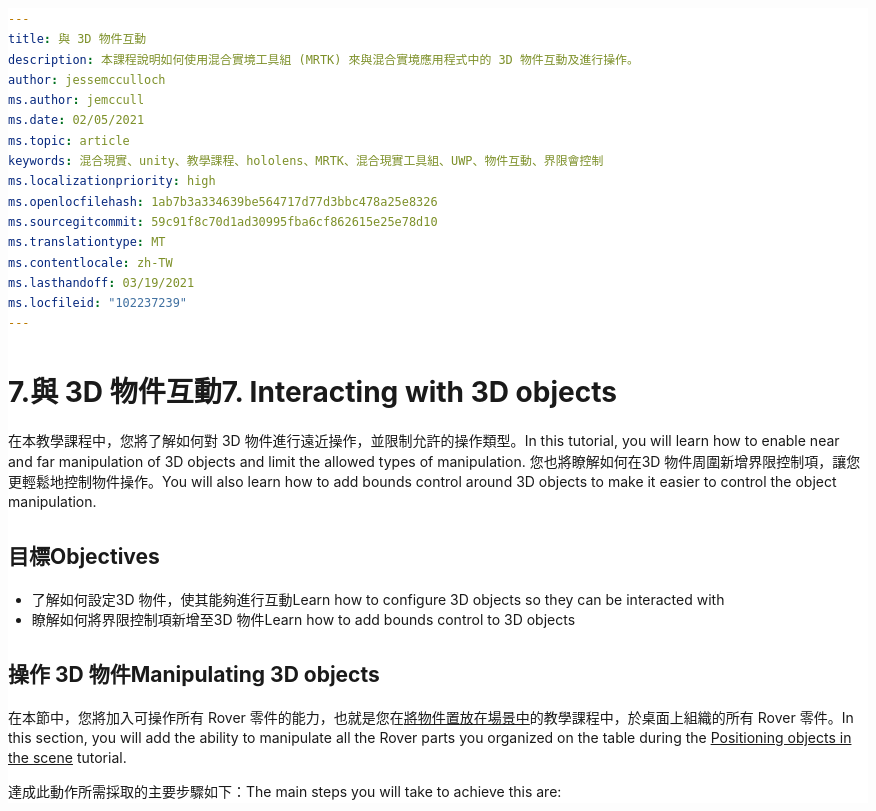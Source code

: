 ```yaml
---
title: 與 3D 物件互動
description: 本課程說明如何使用混合實境工具組 (MRTK) 來與混合實境應用程式中的 3D 物件互動及進行操作。
author: jessemcculloch
ms.author: jemccull
ms.date: 02/05/2021
ms.topic: article
keywords: 混合現實、unity、教學課程、hololens、MRTK、混合現實工具組、UWP、物件互動、界限會控制
ms.localizationpriority: high
ms.openlocfilehash: 1ab7b3a334639be564717d77d3bbc478a25e8326
ms.sourcegitcommit: 59c91f8c70d1ad30995fba6cf862615e25e78d10
ms.translationtype: MT
ms.contentlocale: zh-TW
ms.lasthandoff: 03/19/2021
ms.locfileid: "102237239"
---
```

# <a name="7-interacting-with-3d-objects"></a><span data-ttu-id="8c6ad-104">7.與 3D 物件互動</span><span class="sxs-lookup"><span data-stu-id="8c6ad-104">7. Interacting with 3D objects</span></span>

<span data-ttu-id="8c6ad-105">在本教學課程中，您將了解如何對 3D 物件進行遠近操作，並限制允許的操作類型。</span><span class="sxs-lookup"><span data-stu-id="8c6ad-105">In this tutorial, you will learn how to enable near and far manipulation of 3D objects and limit the allowed types of manipulation.</span></span> <span data-ttu-id="8c6ad-106">您也將瞭解如何在3D 物件周圍新增界限控制項，讓您更輕鬆地控制物件操作。</span><span class="sxs-lookup"><span data-stu-id="8c6ad-106">You will also learn how to add bounds control around 3D objects to make it easier to control the object manipulation.</span></span>

## <a name="objectives"></a><span data-ttu-id="8c6ad-107">目標</span><span class="sxs-lookup"><span data-stu-id="8c6ad-107">Objectives</span></span>

* <span data-ttu-id="8c6ad-108">了解如何設定3D 物件，使其能夠進行互動</span><span class="sxs-lookup"><span data-stu-id="8c6ad-108">Learn how to configure 3D objects so they can be interacted with</span></span>
* <span data-ttu-id="8c6ad-109">瞭解如何將界限控制項新增至3D 物件</span><span class="sxs-lookup"><span data-stu-id="8c6ad-109">Learn how to add bounds control to 3D objects</span></span>

## <a name="manipulating-3d-objects"></a><span data-ttu-id="8c6ad-110">操作 3D 物件</span><span class="sxs-lookup"><span data-stu-id="8c6ad-110">Manipulating 3D objects</span></span>

<span data-ttu-id="8c6ad-111">在本節中，您將加入可操作所有 Rover 零件的能力，也就是您在[將物件置放在場景中](mr-learning-base-04.md)的教學課程中，於桌面上組織的所有 Rover 零件。</span><span class="sxs-lookup"><span data-stu-id="8c6ad-111">In this section, you will add the ability to manipulate all the Rover parts you organized on the table during the [Positioning objects in the scene](mr-learning-base-04.md) tutorial.</span></span>

<span data-ttu-id="8c6ad-112">達成此動作所需採取的主要步驟如下：</span><span class="sxs-lookup"><span data-stu-id="8c6ad-112">The main steps you will take to achieve this are:</span></span>

